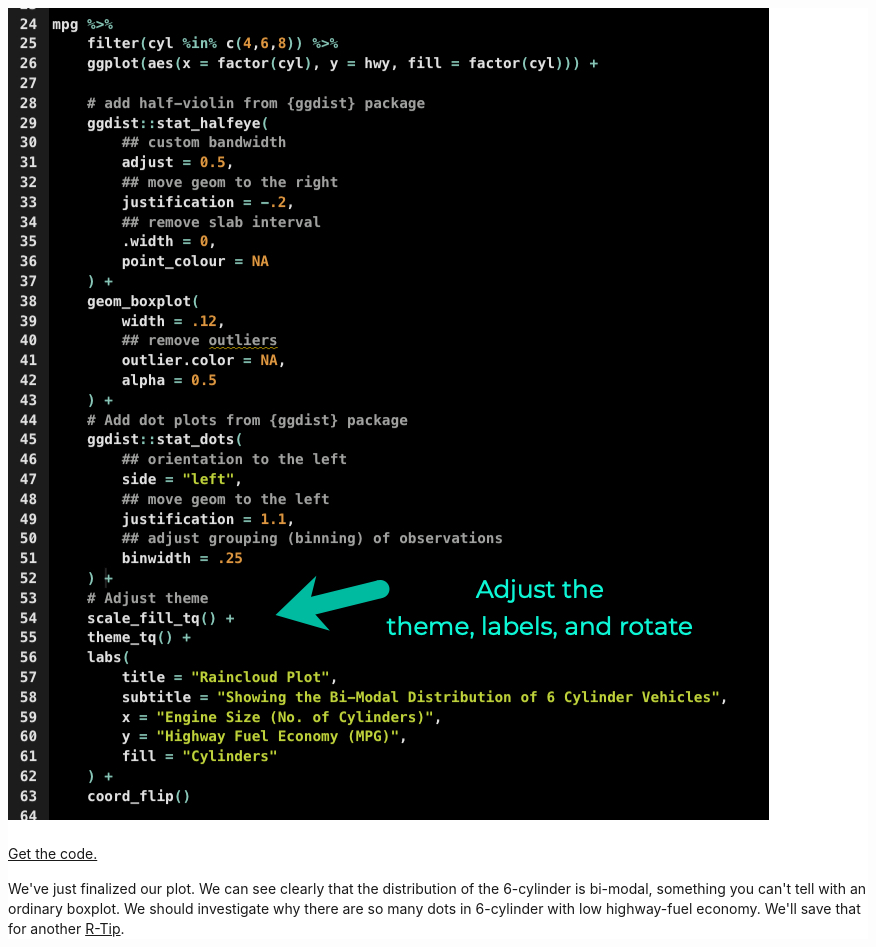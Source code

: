 <img src="/assets/2021-07-22-ggdist-raincloud-plots/05_adjust_theme.jpg" style='max-width:100%;margin-bottom:5px;'>
<p class='text-center date'>
<a href='https://learn.business-science.io/r-tips-newsletter' target ='_blank'>Get the code.</a>
</p>

We've just finalized our plot. We can see clearly that the distribution of the 6-cylinder is bi-modal, something you can't tell with an ordinary boxplot. We should investigate why there are so many dots in 6-cylinder with low highway-fuel economy. We'll save that for another [R-Tip](https://learn.business-science.io/r-tips-newsletter).
